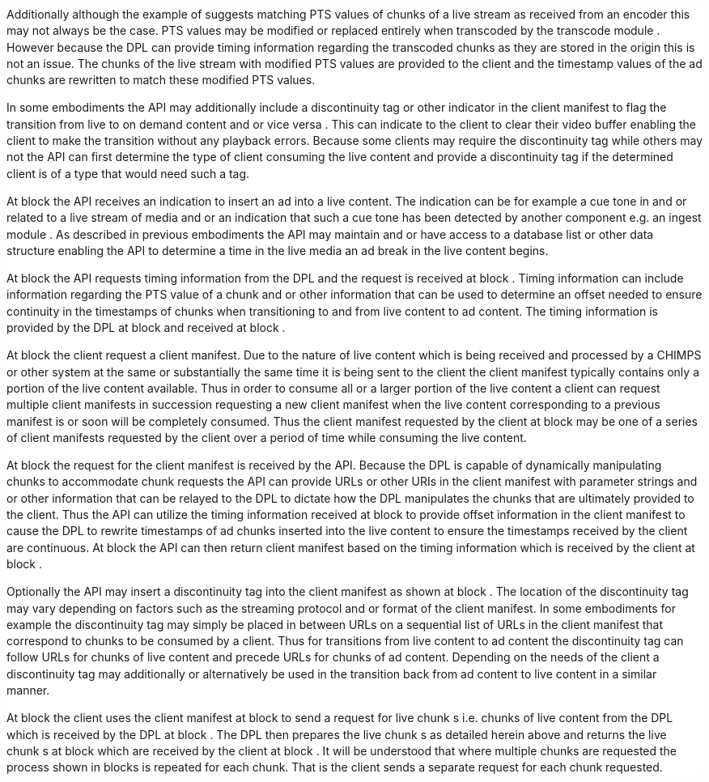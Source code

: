 Additionally although the example of suggests matching PTS values of chunks of a live stream as received from an encoder this may not always be the case. PTS values may be modified or replaced entirely when transcoded by the transcode module . However because the DPL can provide timing information regarding the transcoded chunks as they are stored in the origin this is not an issue. The chunks of the live stream with modified PTS values are provided to the client and the timestamp values of the ad chunks are rewritten to match these modified PTS values.

In some embodiments the API may additionally include a discontinuity tag or other indicator in the client manifest to flag the transition from live to on demand content and or vice versa . This can indicate to the client to clear their video buffer enabling the client to make the transition without any playback errors. Because some clients may require the discontinuity tag while others may not the API can first determine the type of client consuming the live content and provide a discontinuity tag if the determined client is of a type that would need such a tag.

At block the API receives an indication to insert an ad into a live content. The indication can be for example a cue tone in and or related to a live stream of media and or an indication that such a cue tone has been detected by another component e.g. an ingest module . As described in previous embodiments the API may maintain and or have access to a database list or other data structure enabling the API to determine a time in the live media an ad break in the live content begins.

At block the API requests timing information from the DPL and the request is received at block . Timing information can include information regarding the PTS value of a chunk and or other information that can be used to determine an offset needed to ensure continuity in the timestamps of chunks when transitioning to and from live content to ad content. The timing information is provided by the DPL at block and received at block .

At block the client request a client manifest. Due to the nature of live content which is being received and processed by a CHIMPS or other system at the same or substantially the same time it is being sent to the client the client manifest typically contains only a portion of the live content available. Thus in order to consume all or a larger portion of the live content a client can request multiple client manifests in succession requesting a new client manifest when the live content corresponding to a previous manifest is or soon will be completely consumed. Thus the client manifest requested by the client at block may be one of a series of client manifests requested by the client over a period of time while consuming the live content.

At block the request for the client manifest is received by the API. Because the DPL is capable of dynamically manipulating chunks to accommodate chunk requests the API can provide URLs or other URIs in the client manifest with parameter strings and or other information that can be relayed to the DPL to dictate how the DPL manipulates the chunks that are ultimately provided to the client. Thus the API can utilize the timing information received at block to provide offset information in the client manifest to cause the DPL to rewrite timestamps of ad chunks inserted into the live content to ensure the timestamps received by the client are continuous. At block the API can then return client manifest based on the timing information which is received by the client at block .

Optionally the API may insert a discontinuity tag into the client manifest as shown at block . The location of the discontinuity tag may vary depending on factors such as the streaming protocol and or format of the client manifest. In some embodiments for example the discontinuity tag may simply be placed in between URLs on a sequential list of URLs in the client manifest that correspond to chunks to be consumed by a client. Thus for transitions from live content to ad content the discontinuity tag can follow URLs for chunks of live content and precede URLs for chunks of ad content. Depending on the needs of the client a discontinuity tag may additionally or alternatively be used in the transition back from ad content to live content in a similar manner.

At block the client uses the client manifest at block to send a request for live chunk s i.e. chunks of live content from the DPL which is received by the DPL at block . The DPL then prepares the live chunk s as detailed herein above and returns the live chunk s at block which are received by the client at block . It will be understood that where multiple chunks are requested the process shown in blocks is repeated for each chunk. That is the client sends a separate request for each chunk requested. 
